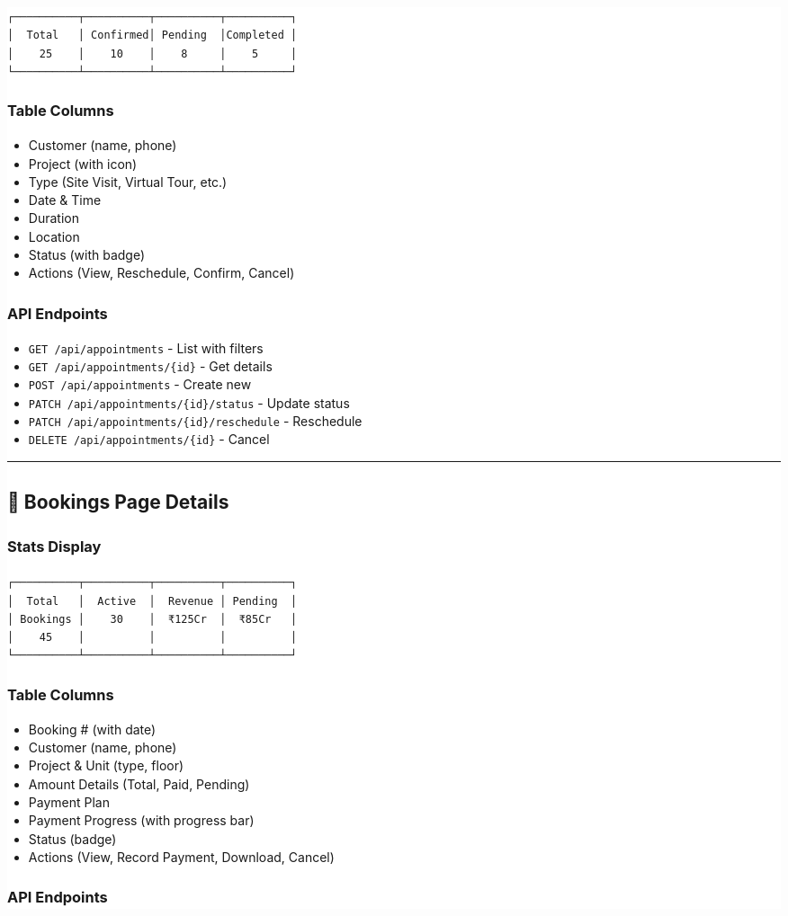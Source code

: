 ```
┌──────────┬──────────┬──────────┬──────────┐
│  Total   │ Confirmed│ Pending  │Completed │
│    25    │    10    │    8     │    5     │
└──────────┴──────────┴──────────┴──────────┘
```

### Table Columns

-   Customer (name, phone)
-   Project (with icon)
-   Type (Site Visit, Virtual Tour, etc.)
-   Date & Time
-   Duration
-   Location
-   Status (with badge)
-   Actions (View, Reschedule, Confirm, Cancel)

### API Endpoints

-   `GET /api/appointments` - List with filters
-   `GET /api/appointments/{id}` - Get details
-   `POST /api/appointments` - Create new
-   `PATCH /api/appointments/{id}/status` - Update status
-   `PATCH /api/appointments/{id}/reschedule` - Reschedule
-   `DELETE /api/appointments/{id}` - Cancel

---

## 📝 Bookings Page Details

### Stats Display

```
┌──────────┬──────────┬──────────┬──────────┐
│  Total   │  Active  │  Revenue │ Pending  │
│ Bookings │    30    │  ₹125Cr  │  ₹85Cr   │
│    45    │          │          │          │
└──────────┴──────────┴──────────┴──────────┘
```

### Table Columns

-   Booking # (with date)
-   Customer (name, phone)
-   Project & Unit (type, floor)
-   Amount Details (Total, Paid, Pending)
-   Payment Plan
-   Payment Progress (with progress bar)
-   Status (badge)
-   Actions (View, Record Payment, Download, Cancel)

### API Endpoints
